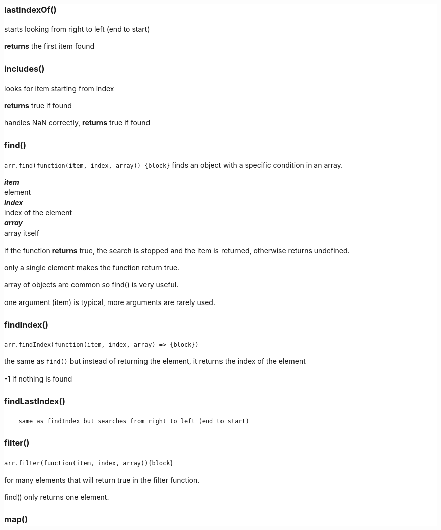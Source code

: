 ### **lastIndexOf()**

starts looking from right to left (end to start)

**returns** the first item found
    
### **includes()**

looks for item starting from index 

**returns** true if found

handles NaN correctly,
**returns** true if found
        
### **find()**

`arr.find(function(item, index, array)) {block}`
finds an object with a specific condition in an array.

***item***  
element  
***index***  
index of the element  
***array***  
array itself  
        
if the function **returns** true, the search is stopped and the item is returned, otherwise returns undefined.

only a single element makes the function return true.

array of objects are common so find() is very useful.

one argument (item) is typical, more arguments are rarely used.

### **findIndex()**

`arr.findIndex(function(item, index, array) => {block})`
        
the same as `find()` but instead of returning the element, it returns the index of the element

-1 if nothing is found

### **findLastIndex()**

        same as findIndex but searches from right to left (end to start)
    
### **filter()**

`arr.filter(function(item, index, array)){block}`

for many elements that will return true in the filter function.

find() only returns one element.

### **map()**
